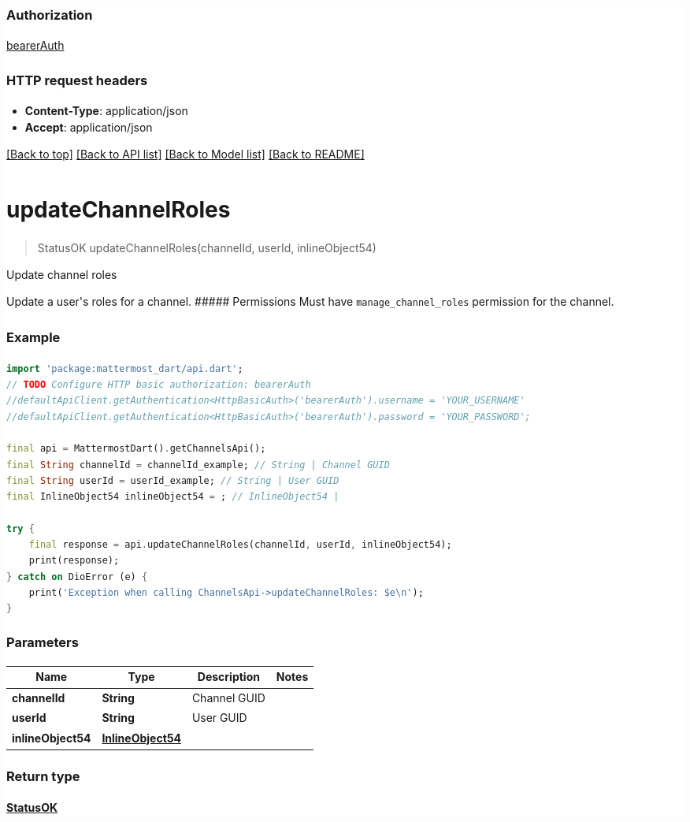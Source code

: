 ### Authorization

[bearerAuth](../README.md#bearerAuth)

### HTTP request headers

 - **Content-Type**: application/json
 - **Accept**: application/json

[[Back to top]](#) [[Back to API list]](../README.md#documentation-for-api-endpoints) [[Back to Model list]](../README.md#documentation-for-models) [[Back to README]](../README.md)

# **updateChannelRoles**
> StatusOK updateChannelRoles(channelId, userId, inlineObject54)

Update channel roles

Update a user's roles for a channel. ##### Permissions Must have `manage_channel_roles` permission for the channel. 

### Example
```dart
import 'package:mattermost_dart/api.dart';
// TODO Configure HTTP basic authorization: bearerAuth
//defaultApiClient.getAuthentication<HttpBasicAuth>('bearerAuth').username = 'YOUR_USERNAME'
//defaultApiClient.getAuthentication<HttpBasicAuth>('bearerAuth').password = 'YOUR_PASSWORD';

final api = MattermostDart().getChannelsApi();
final String channelId = channelId_example; // String | Channel GUID
final String userId = userId_example; // String | User GUID
final InlineObject54 inlineObject54 = ; // InlineObject54 | 

try {
    final response = api.updateChannelRoles(channelId, userId, inlineObject54);
    print(response);
} catch on DioError (e) {
    print('Exception when calling ChannelsApi->updateChannelRoles: $e\n');
}
```

### Parameters

Name | Type | Description  | Notes
------------- | ------------- | ------------- | -------------
 **channelId** | **String**| Channel GUID | 
 **userId** | **String**| User GUID | 
 **inlineObject54** | [**InlineObject54**](InlineObject54.md)|  | 

### Return type

[**StatusOK**](StatusOK.md)

